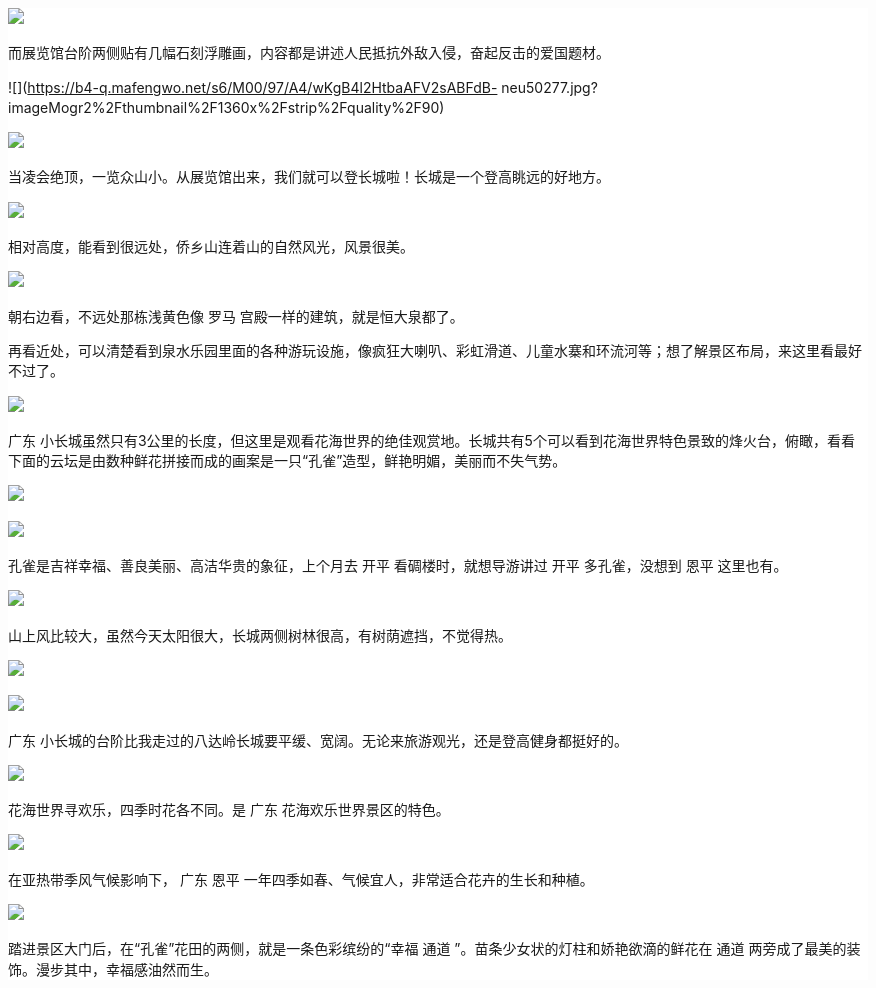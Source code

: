 ![](https://p4-q.mafengwo.net/s6/M00/97/8D/wKgB4l2HtaKAC8lnABB1wgEN3WU588.jpg?imageMogr2%2Fthumbnail%2F1360x%2Fstrip%2Fquality%2F90)

而展览馆台阶两侧贴有几幅石刻浮雕画，内容都是讲述人民抵抗外敌入侵，奋起反击的爱国题材。

![](https://b4-q.mafengwo.net/s6/M00/97/A4/wKgB4l2HtbaAFV2sABFdB-
neu50277.jpg?imageMogr2%2Fthumbnail%2F1360x%2Fstrip%2Fquality%2F90)

![](https://b2-q.mafengwo.net/s5/M00/B5/45/wKgB3F2HtbeALvsmAAs7jc7dL_I680.jpg?imageMogr2%2Fthumbnail%2F1360x%2Fstrip%2Fquality%2F90)

当凌会绝顶，一览众山小。从展览馆出来，我们就可以登长城啦！长城是一个登高眺远的好地方。

![](https://p4-q.mafengwo.net/s6/M00/97/B3/wKgB4l2HtcmAJmSYAA4PFSwGqlQ195.jpg?imageMogr2%2Fthumbnail%2F1360x%2Fstrip%2Fquality%2F90)

相对高度，能看到很远处，侨乡山连着山的自然风光，风景很美。

![](https://p1-q.mafengwo.net/s6/M00/97/B2/wKgB4l2HtceAGkM2AA-4u4pVSk0512.jpg?imageMogr2%2Fthumbnail%2F1360x%2Fstrip%2Fquality%2F90)

朝右边看，不远处那栋浅黄色像 罗马 宫殿一样的建筑，就是恒大泉都了。

再看近处，可以清楚看到泉水乐园里面的各种游玩设施，像疯狂大喇叭、彩虹滑道、儿童水寨和环流河等；想了解景区布局，来这里看最好不过了。

![](https://n2-q.mafengwo.net/s11/M00/B0/6E/wKgBEF2HtjKAAPfAAA5qu6gZTDM199.jpg?imageMogr2%2Fthumbnail%2F1360x%2Fstrip%2Fquality%2F90)

广东
小长城虽然只有3公里的长度，但这里是观看花海世界的绝佳观赏地。长城共有5个可以看到花海世界特色景致的烽火台，俯瞰，看看下面的云坛是由数种鲜花拼接而成的画案是一只“孔雀”造型，鲜艳明媚，美丽而不失气势。

![](https://n4-q.mafengwo.net/s11/M00/B0/A5/wKgBEF2Htk2AegIeABsslESqj94515.jpg?imageMogr2%2Fthumbnail%2F1360x%2Fstrip%2Fquality%2F90)

![](https://p3-q.mafengwo.net/s11/M00/B0/71/wKgBEF2HtjOAAOEbAA_1JYxb2qI060.jpg?imageMogr2%2Fthumbnail%2F1360x%2Fstrip%2Fquality%2F90)

孔雀是吉祥幸福、善良美丽、高洁华贵的象征，上个月去 开平 看碉楼时，就想导游讲过 开平 多孔雀，没想到 恩平 这里也有。

![](https://n1-q.mafengwo.net/s11/M00/B0/72/wKgBEF2HtjWAVuZEAAxklvHF1v0472.jpg?imageMogr2%2Fthumbnail%2F1360x%2Fstrip%2Fquality%2F90)

山上风比较大，虽然今天太阳很大，长城两侧树林很高，有树荫遮挡，不觉得热。

![](https://p3-q.mafengwo.net/s11/M00/B0/75/wKgBEF2HtjaAFwzTABAZgPnyzJs811.jpg?imageMogr2%2Fthumbnail%2F1360x%2Fstrip%2Fquality%2F90)

![](https://p3-q.mafengwo.net/s11/M00/B0/79/wKgBEF2HtjiAWQEwABRIRajOK40647.jpg?imageMogr2%2Fthumbnail%2F1360x%2Fstrip%2Fquality%2F90)

广东 小长城的台阶比我走过的八达岭长城要平缓、宽阔。无论来旅游观光，还是登高健身都挺好的。

![](https://b4-q.mafengwo.net/s5/M00/B5/93/wKgB3F2Htq2AXyZCAAjWPibAmjA001.jpg?imageMogr2%2Fthumbnail%2F1360x%2Fstrip%2Fquality%2F90)

花海世界寻欢乐，四季时花各不同。是 广东 花海欢乐世界景区的特色。

![](https://b2-q.mafengwo.net/s5/M00/B5/92/wKgB3F2HtquASWWnAAchNZ7Cbjg943.jpg?imageMogr2%2Fthumbnail%2F1360x%2Fstrip%2Fquality%2F90)

在亚热带季风气候影响下， 广东 恩平 一年四季如春、气候宜人，非常适合花卉的生长和种植。

![](https://n2-q.mafengwo.net/s5/M00/B5/91/wKgB3F2HtqqAOyk3ABNIFb7vIug736.jpg?imageMogr2%2Fthumbnail%2F1360x%2Fstrip%2Fquality%2F90)

踏进景区大门后，在“孔雀”花田的两侧，就是一条色彩缤纷的“幸福 通道 ”。苗条少女状的灯柱和娇艳欲滴的鲜花在 通道
两旁成了最美的装饰。漫步其中，幸福感油然而生。
